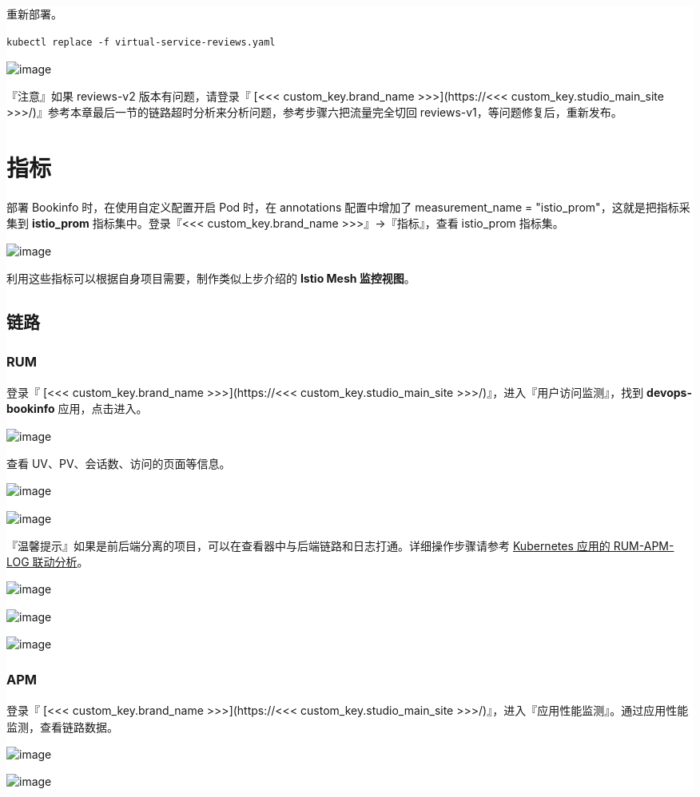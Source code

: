 重新部署。

```shell
kubectl replace -f virtual-service-reviews.yaml
```

![image](../images/microservices/76.png)	

『注意』如果 reviews-v2 版本有问题，请登录『 [<<< custom_key.brand_name >>>](https://<<< custom_key.studio_main_site >>>/)』参考本章最后一节的链路超时分析来分析问题，参考步骤六把流量完全切回 reviews-v1，等问题修复后，重新发布。

# 指标

部署 Bookinfo 时，在使用自定义配置开启 Pod 时，在 annotations 配置中增加了 measurement_name = "istio_prom"，这就是把指标采集到 **istio_prom** 指标集中。登录『<<< custom_key.brand_name >>>』->『指标』，查看 istio_prom 指标集。

![image](../images/microservices/77.png)	

利用这些指标可以根据自身项目需要，制作类似上步介绍的 **Istio Mesh 监控视图**。 

## 链路

### RUM

登录『 [<<< custom_key.brand_name >>>](https://<<< custom_key.studio_main_site >>>/)』，进入『用户访问监测』，找到  **devops-bookinfo** 应用，点击进入。

![image](../images/microservices/78.png)

查看 UV、PV、会话数、访问的页面等信息。

![image](../images/microservices/79.png)

![image](../images/microservices/80.png)

『温馨提示』如果是前后端分离的项目，可以在查看器中与后端链路和日志打通。详细操作步骤请参考 [Kubernetes 应用的 RUM-APM-LOG 联动分析](../k8s-rum-apm-log)。

![image](../images/microservices/81.png)

![image](../images/microservices/82.png)

![image](../images/microservices/83.png)

### APM

登录『 [<<< custom_key.brand_name >>>](https://<<< custom_key.studio_main_site >>>/)』，进入『应用性能监测』。通过应用性能监测，查看链路数据。
		
![image](../images/microservices/84.png)

![image](../images/microservices/85.png)
